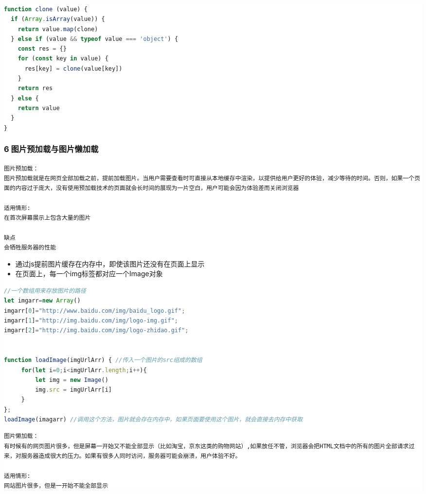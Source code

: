   ```js
  function clone (value) {
    if (Array.isArray(value)) {
      return value.map(clone)
    } else if (value && typeof value === 'object') {
      const res = {}
      for (const key in value) {
        res[key] = clone(value[key])
      }
      return res
    } else {
      return value
    }
  }
  ```

### 6 图片预加载与图片懒加载

```
图片预加载：
图片预加载就是在网页全部加载之前，提前加载图片。当用户需要查看时可直接从本地缓存中渲染，以提供给用户更好的体验，减少等待的时间。否则，如果一个页面的内容过于庞大，没有使用预加载技术的页面就会长时间的展现为一片空白，用户可能会因为体验差而关闭浏览器

适用情形:
在首次屏幕展示上包含大量的图片

缺点
会牺牲服务器的性能
```

* 通过js提前图片缓存在内存中，即使该图片还没有在页面上显示
* 在页面上，每一个img标签都对应一个Image对象

```js
//一个数组用来存放图片的路径
let imgarr=new Array() 
imgarr[0]="http://www.baidu.com/img/baidu_logo.gif"; 
imgarr[1]="http://img.baidu.com/img/logo-img.gif"; 
imgarr[2]="http://img.baidu.com/img/logo-zhidao.gif"; 


function loadImage(imgUrlArr) { //传入一个图片的src组成的数组
     for(let i=0;i<imgUrlArr.length;i++){
         let img = new Image()
         img.src = imgUrlArr[i]
     }   
};
loadImage(imagarr) //调用这个方法，图片就会存在内存中，如果页面要使用这个图片，就会直接去内存中获取
```

```
图片懒加载：
有时候有的网页图片很多，但是屏幕一开始又不能全部显示（比如淘宝，京东这类的购物网站）,如果放任不管，浏览器会把HTML文档中的所有的图片全部请求过来，对服务器造成很大的压力。如果有很多人同时访问，服务器可能会崩溃，用户体验不好。

适用情形:
网站图片很多，但是一开始不能全部显示
```
